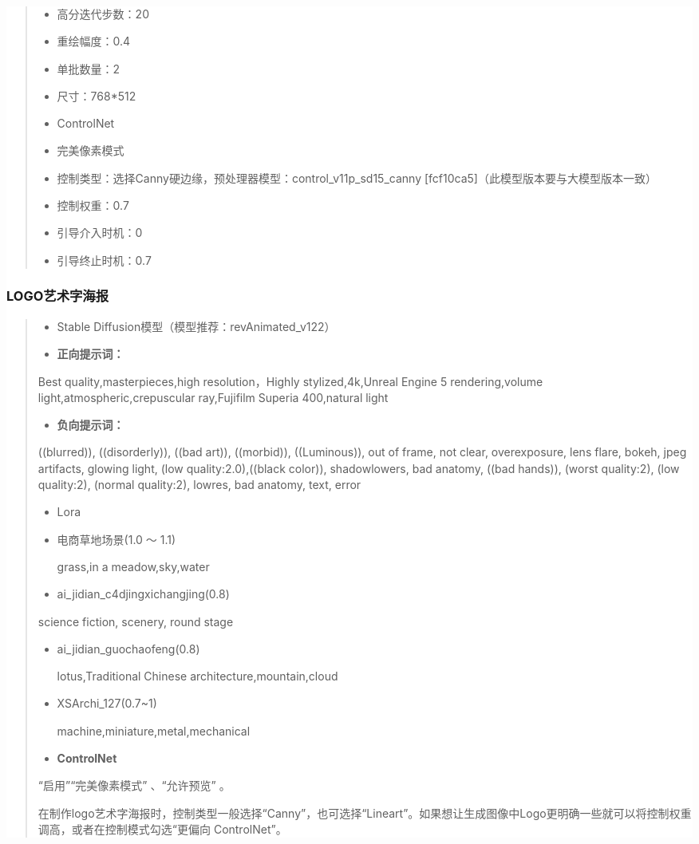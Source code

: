 >  - 高分迭代步数：20
>  - 重绘幅度：0.4
>  - 单批数量：2
>  - 尺寸：768*512
>
>- ControlNet
>
>  - 完美像素模式
>
>  - 控制类型：选择Canny硬边缘，预处理器模型：control_v11p_sd15_canny [fcf10ca5]（此模型版本要与大模型版本一致）
>
>  - 控制权重：0.7
>
>  - 引导介入时机：0
>
>  - 引导终止时机：0.7

### LOGO艺术字海报

>
>
>- Stable Diffusion模型（模型推荐：revAnimated_v122）
>
>-  **正向提示词：**
>
>  Best quality,masterpieces,high resolution，Highly stylized,4k,Unreal Engine 5 rendering,volume light,atmospheric,crepuscular ray,Fujifilm Superia 400,natural light
>
>- **负向提示词：**
>
>  ((blurred)), ((disorderly)), ((bad art)), ((morbid)), ((Luminous)), out of frame, not clear, overexposure, lens flare, bokeh, jpeg artifacts, glowing light, (low quality:2.0),((black color)), shadowlowers, bad anatomy, ((bad hands)), (worst quality:2), (low quality:2), (normal quality:2), lowres, bad anatomy, text, error
>
>- Lora
>
>  - 电商草地场景(1.0 ～ 1.1)
>
>    grass,in a meadow,sky,water
>
>  -  ai_jidian_c4djingxichangjing(0.8)
>
>    science fiction, scenery, round stage
>
>  -  ai_jidian_guochaofeng(0.8)
>
>     lotus,Traditional Chinese architecture,mountain,cloud
>
>  - XSArchi_127(0.7~1)
>
>    machine,miniature,metal,mechanical
>
>- **ControlNet**
>
>  “启用”“完美像素模式” 、“允许预览” 。
>
>  在制作logo艺术字海报时，控制类型一般选择“Canny”，也可选择“Lineart”。如果想让生成图像中Logo更明确一些就可以将控制权重调高，或者在控制模式勾选“更偏向 ControlNet”。 
